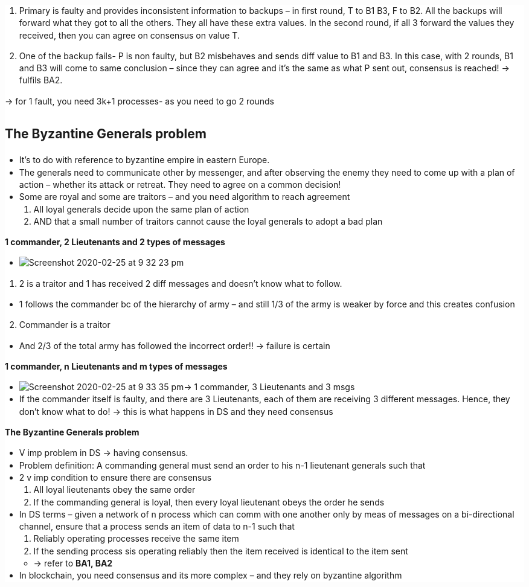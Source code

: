 
1)  Primary is faulty and provides inconsistent information to backups –
    in first round, T to B1 B3, F to B2. All the backups will forward
    what they got to all the others. They all have these extra values.
    In the second round, if all 3 forward the values they received, then
    you can agree on consensus on value T.

2)  One of the backup fails- P is non faulty, but B2 misbehaves and
    sends diff value to B1 and B3. In this case, with 2 rounds, B1 and
    B3 will come to same conclusion – since they can agree and it’s the
    same as what P sent out, consensus is reached\! → fulfils BA2.

→ for 1 fault, you need 3k+1 processes- as you need to go 2 rounds

## The Byzantine Generals problem

  - It’s to do with reference to byzantine empire in eastern Europe.
  - The generals need to communicate other by messenger, and after
    observing the enemy they need to come up with a plan of action –
    whether its attack or retreat. They need to agree on a common
    decision\!
  - Some are royal and some are traitors – and you need algorithm to
    reach agreement
    1.  All loyal generals decide upon the same plan of action
    2.  AND that a small number of traitors cannot cause the loyal
        generals to adopt a bad plan

**1 commander, 2 Lieutenants and 2 types of messages**

  - ![Screenshot 2020-02-25 at 9 32 23 pm](https://user-images.githubusercontent.com/33334078/75289479-506bfa80-5816-11ea-83f5-7cd4d9ea22b4.png)

1)  2 is a traitor and 1 has received 2 diff messages and doesn’t know
    what to follow.  
  - 1 follows the commander bc of the hierarchy of army – and still 1/3 of the army is weaker by force and this creates confusion

2)  Commander is a traitor
  - And 2/3 of the total army has followed the incorrect order\!\! → failure is certain

**1 commander, n Lieutenants and m types of messages**

  - ![Screenshot 2020-02-25 at 9 33 35 pm](https://user-images.githubusercontent.com/33334078/75289576-7b564e80-5816-11ea-9b82-46fae56ab0f4.png)→ 1 commander, 3
    Lieutenants and 3 msgs
  - If the commander itself is faulty, and there are 3 Lieutenants, each
    of them are receiving 3 different messages. Hence, they don’t know
    what to do\! → this is what happens in DS and they need consensus

**The Byzantine Generals problem**

  - V imp problem in DS → having consensus.
  - Problem definition: A commanding general must send an order to his
    n-1 lieutenant generals such that
  - 2 v imp condition to ensure there are consensus
    1.  All loyal lieutenants obey the same order
    2.  If the commanding general is loyal, then every loyal lieutenant
        obeys the order he sends
  - In DS terms – given a network of n process which can comm with one
    another only by meas of messages on a bi-directional channel, ensure
    that a process sends an item of data to n-1 such that
    1.  Reliably operating processes receive the same item
    2.  If the sending process sis operating reliably then the item
        received is identical to the item sent
    <!-- end list -->
      - → refer to **BA1, BA2**
  - In blockchain, you need consensus and its more complex – and they
    rely on byzantine algorithm
